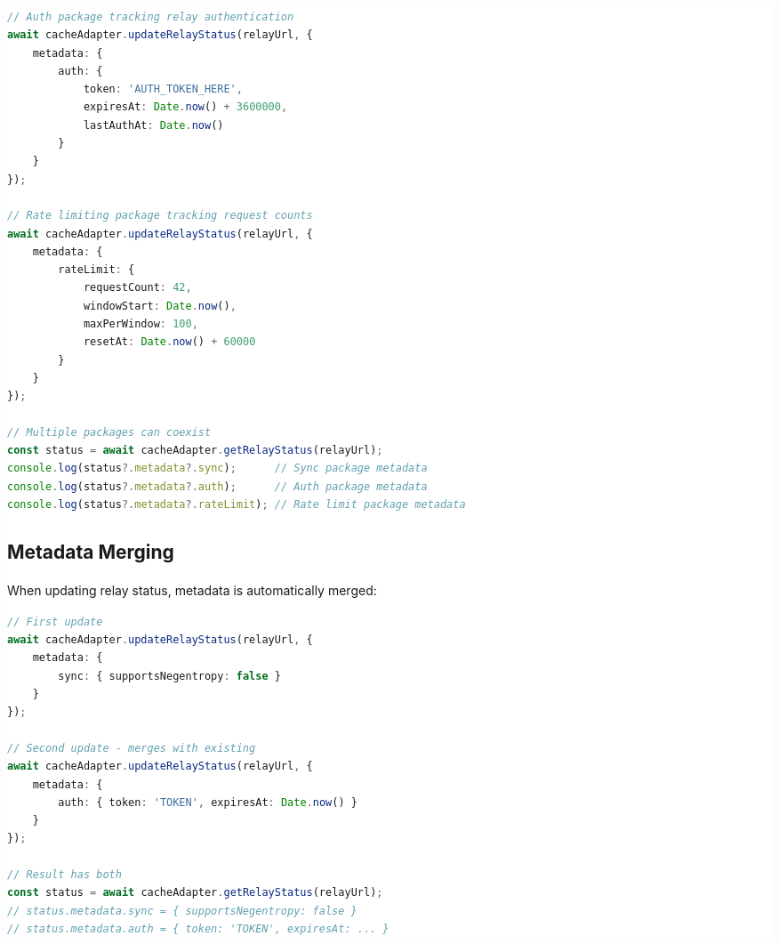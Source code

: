 ```typescript
// Auth package tracking relay authentication
await cacheAdapter.updateRelayStatus(relayUrl, {
    metadata: {
        auth: {
            token: 'AUTH_TOKEN_HERE',
            expiresAt: Date.now() + 3600000,
            lastAuthAt: Date.now()
        }
    }
});

// Rate limiting package tracking request counts
await cacheAdapter.updateRelayStatus(relayUrl, {
    metadata: {
        rateLimit: {
            requestCount: 42,
            windowStart: Date.now(),
            maxPerWindow: 100,
            resetAt: Date.now() + 60000
        }
    }
});

// Multiple packages can coexist
const status = await cacheAdapter.getRelayStatus(relayUrl);
console.log(status?.metadata?.sync);      // Sync package metadata
console.log(status?.metadata?.auth);      // Auth package metadata
console.log(status?.metadata?.rateLimit); // Rate limit package metadata
```

## Metadata Merging

When updating relay status, metadata is automatically merged:

```typescript
// First update
await cacheAdapter.updateRelayStatus(relayUrl, {
    metadata: {
        sync: { supportsNegentropy: false }
    }
});

// Second update - merges with existing
await cacheAdapter.updateRelayStatus(relayUrl, {
    metadata: {
        auth: { token: 'TOKEN', expiresAt: Date.now() }
    }
});

// Result has both
const status = await cacheAdapter.getRelayStatus(relayUrl);
// status.metadata.sync = { supportsNegentropy: false }
// status.metadata.auth = { token: 'TOKEN', expiresAt: ... }
```
